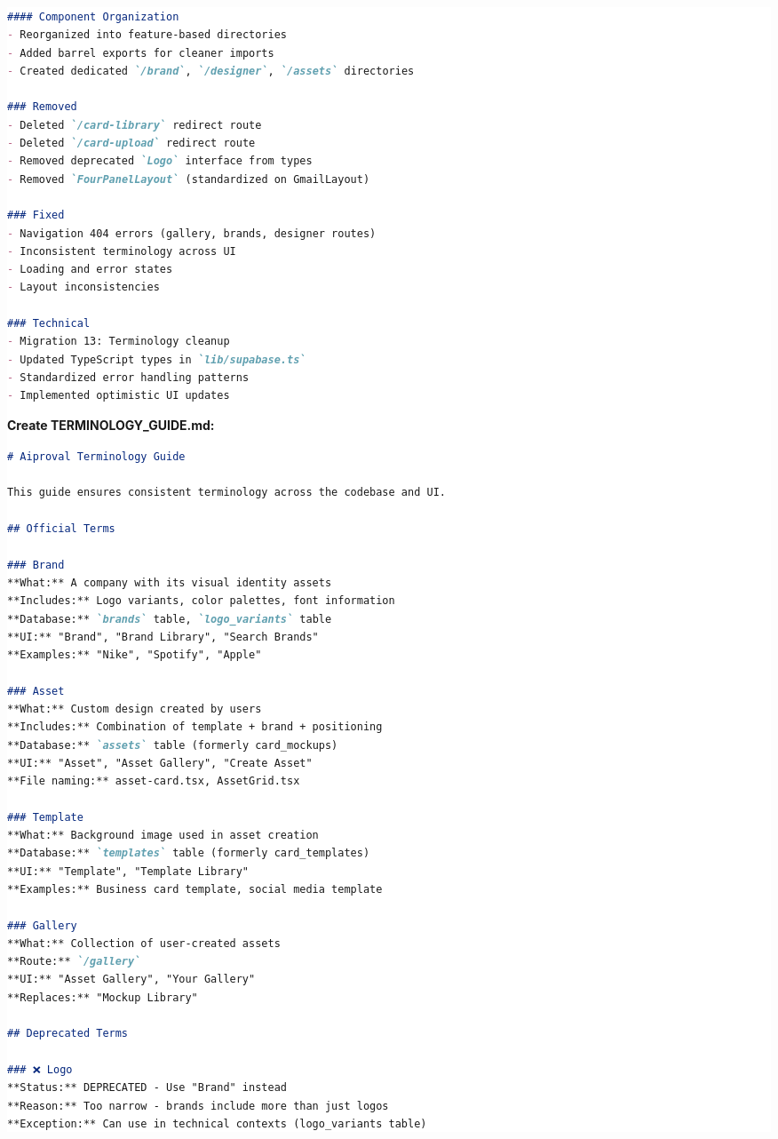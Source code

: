 ```markdown
#### Component Organization
- Reorganized into feature-based directories
- Added barrel exports for cleaner imports
- Created dedicated `/brand`, `/designer`, `/assets` directories

### Removed
- Deleted `/card-library` redirect route
- Deleted `/card-upload` redirect route
- Removed deprecated `Logo` interface from types
- Removed `FourPanelLayout` (standardized on GmailLayout)

### Fixed
- Navigation 404 errors (gallery, brands, designer routes)
- Inconsistent terminology across UI
- Loading and error states
- Layout inconsistencies

### Technical
- Migration 13: Terminology cleanup
- Updated TypeScript types in `lib/supabase.ts`
- Standardized error handling patterns
- Implemented optimistic UI updates
```

**Create TERMINOLOGY_GUIDE.md:**
```markdown
# Aiproval Terminology Guide

This guide ensures consistent terminology across the codebase and UI.

## Official Terms

### Brand
**What:** A company with its visual identity assets
**Includes:** Logo variants, color palettes, font information
**Database:** `brands` table, `logo_variants` table
**UI:** "Brand", "Brand Library", "Search Brands"
**Examples:** "Nike", "Spotify", "Apple"

### Asset
**What:** Custom design created by users
**Includes:** Combination of template + brand + positioning
**Database:** `assets` table (formerly card_mockups)
**UI:** "Asset", "Asset Gallery", "Create Asset"
**File naming:** asset-card.tsx, AssetGrid.tsx

### Template
**What:** Background image used in asset creation
**Database:** `templates` table (formerly card_templates)
**UI:** "Template", "Template Library"
**Examples:** Business card template, social media template

### Gallery
**What:** Collection of user-created assets
**Route:** `/gallery`
**UI:** "Asset Gallery", "Your Gallery"
**Replaces:** "Mockup Library"

## Deprecated Terms

### ❌ Logo
**Status:** DEPRECATED - Use "Brand" instead
**Reason:** Too narrow - brands include more than just logos
**Exception:** Can use in technical contexts (logo_variants table)
```